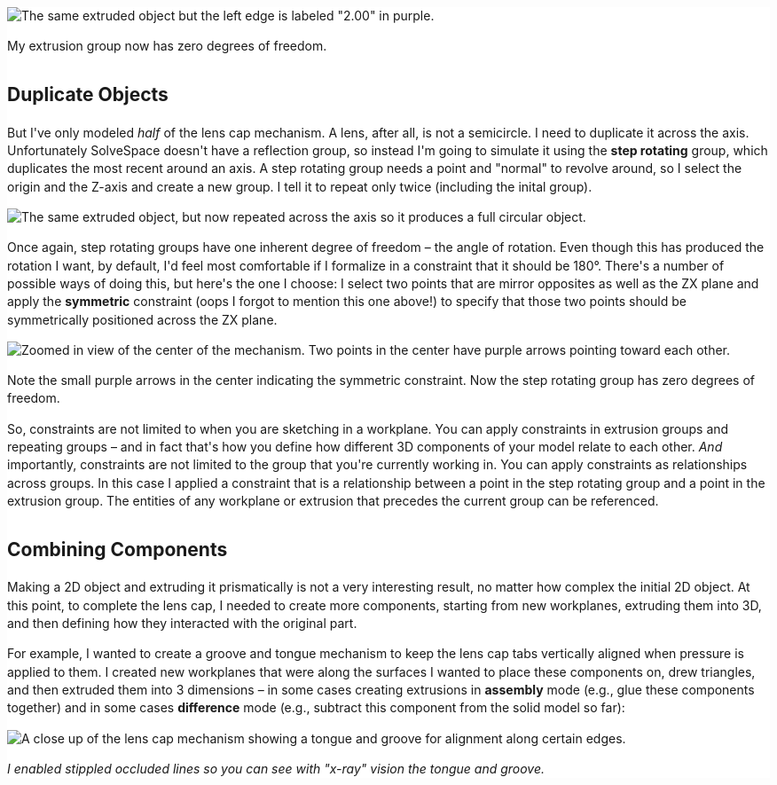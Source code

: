 ![The same extruded object but the left edge is labeled "2.00" in purple.](/media/3d-cad-with-solvespace/extruded-w-d-constraint.png)

My extrusion group now has zero degrees of freedom.

## Duplicate Objects

But I've only modeled *half* of the lens cap mechanism. A lens, after all, is not a semicircle. I need to duplicate it across the axis. Unfortunately SolveSpace doesn't have a reflection group, so instead I'm going to simulate it using the **step rotating** group, which duplicates the most recent around an axis. A step rotating group needs a point and "normal" to revolve around, so I select the origin and the Z-axis and create a new group. I tell it to repeat only twice (including the inital group).

![The same extruded object, but now repeated across the axis so it produces a full circular object.](/media/3d-cad-with-solvespace/repeat.png)

Once again, step rotating groups have one inherent degree of freedom – the angle of rotation. Even though this has produced the rotation I want, by default, I'd feel most comfortable if I formalize in a constraint that it should be 180°. There's a number of possible ways of doing this, but here's the one I choose: I select two points that are mirror opposites as well as the ZX plane and apply the **symmetric** constraint (oops I forgot to mention this one above!) to specify that those two points should be symmetrically positioned across the ZX plane.

![Zoomed in view of the center of the mechanism. Two points in the center have purple arrows pointing toward each other.](/media/3d-cad-with-solvespace/symmetric.png)

Note the small purple arrows in the center indicating the symmetric constraint. Now the step rotating group has zero degrees of freedom.

So, constraints are not limited to when you are sketching in a workplane. You can apply constraints in extrusion groups and repeating groups – and in fact that's how you define how different 3D components of your model relate to each other. _And_ importantly, constraints are not limited to the group that you're currently working in. You can apply constraints as relationships across groups. In this case I applied a constraint that is a relationship between a point in the step rotating group and a point in the extrusion group. The entities of any workplane or extrusion that precedes the current group can be referenced.

## Combining Components

Making a 2D object and extruding it prismatically is not a very interesting result, no matter how complex the initial 2D object. At this point, to complete the lens cap, I needed to create more components, starting from new workplanes, extruding them into 3D, and then defining how they interacted with the original part.

For example, I wanted to create a groove and tongue mechanism to keep the lens cap tabs vertically aligned when pressure is applied to them. I created new workplanes that were along the surfaces I wanted to place these components on, drew triangles, and then extruded them into 3 dimensions – in some cases creating extrusions in **assembly** mode (e.g., glue these components together) and in some cases **difference** mode (e.g., subtract this component from the solid model so far):


![A close up of the lens cap mechanism showing a tongue and groove for alignment along certain edges.](/media/3d-cad-with-solvespace/tongue-and-groove.png)

_I enabled stippled occluded lines so you can see with "x-ray" vision the tongue and groove._
